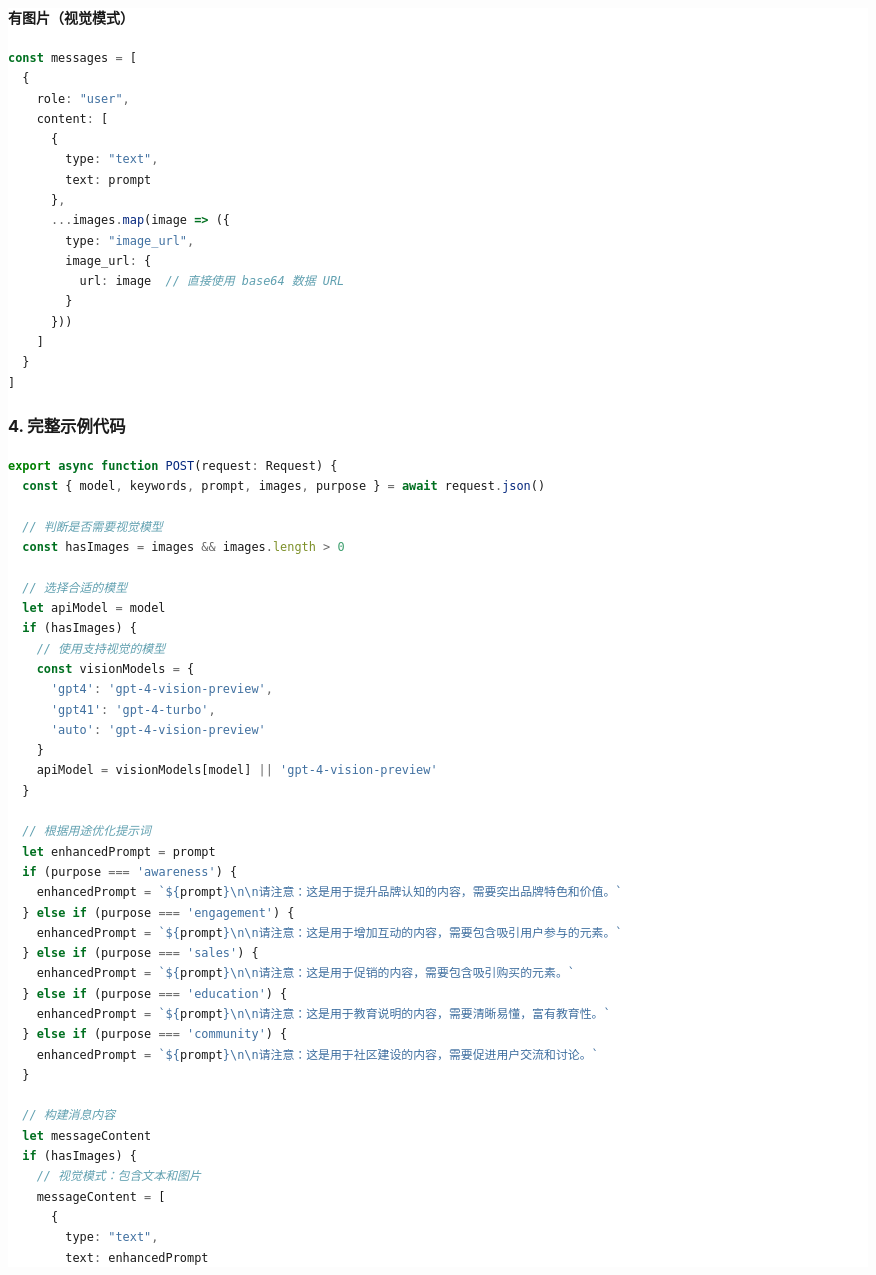 #### 有图片（视觉模式）
```typescript
const messages = [
  {
    role: "user",
    content: [
      {
        type: "text",
        text: prompt
      },
      ...images.map(image => ({
        type: "image_url",
        image_url: {
          url: image  // 直接使用 base64 数据 URL
        }
      }))
    ]
  }
]
```

### 4. 完整示例代码

```typescript
export async function POST(request: Request) {
  const { model, keywords, prompt, images, purpose } = await request.json()
  
  // 判断是否需要视觉模型
  const hasImages = images && images.length > 0
  
  // 选择合适的模型
  let apiModel = model
  if (hasImages) {
    // 使用支持视觉的模型
    const visionModels = {
      'gpt4': 'gpt-4-vision-preview',
      'gpt41': 'gpt-4-turbo',
      'auto': 'gpt-4-vision-preview'
    }
    apiModel = visionModels[model] || 'gpt-4-vision-preview'
  }
  
  // 根据用途优化提示词
  let enhancedPrompt = prompt
  if (purpose === 'awareness') {
    enhancedPrompt = `${prompt}\n\n请注意：这是用于提升品牌认知的内容，需要突出品牌特色和价值。`
  } else if (purpose === 'engagement') {
    enhancedPrompt = `${prompt}\n\n请注意：这是用于增加互动的内容，需要包含吸引用户参与的元素。`
  } else if (purpose === 'sales') {
    enhancedPrompt = `${prompt}\n\n请注意：这是用于促销的内容，需要包含吸引购买的元素。`
  } else if (purpose === 'education') {
    enhancedPrompt = `${prompt}\n\n请注意：这是用于教育说明的内容，需要清晰易懂，富有教育性。`
  } else if (purpose === 'community') {
    enhancedPrompt = `${prompt}\n\n请注意：这是用于社区建设的内容，需要促进用户交流和讨论。`
  }
  
  // 构建消息内容
  let messageContent
  if (hasImages) {
    // 视觉模式：包含文本和图片
    messageContent = [
      {
        type: "text",
        text: enhancedPrompt
```